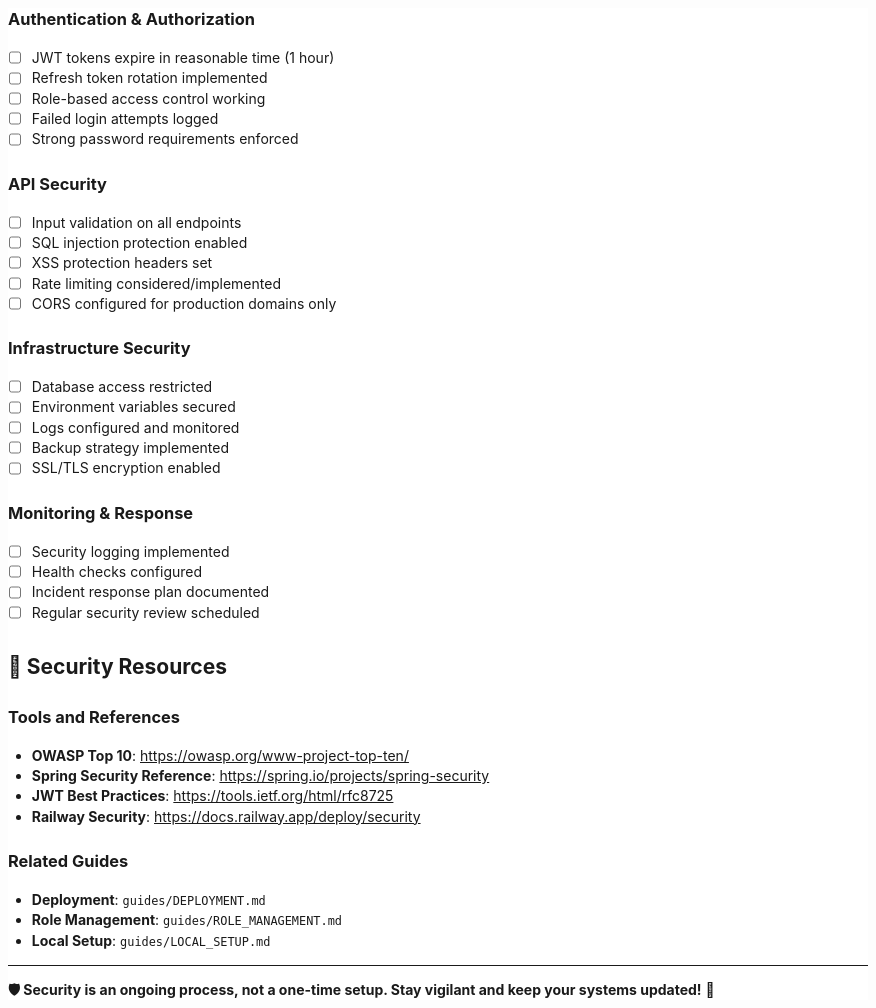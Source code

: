 ### Authentication & Authorization
- [ ] JWT tokens expire in reasonable time (1 hour)
- [ ] Refresh token rotation implemented
- [ ] Role-based access control working
- [ ] Failed login attempts logged
- [ ] Strong password requirements enforced

### API Security
- [ ] Input validation on all endpoints
- [ ] SQL injection protection enabled
- [ ] XSS protection headers set
- [ ] Rate limiting considered/implemented
- [ ] CORS configured for production domains only

### Infrastructure Security
- [ ] Database access restricted
- [ ] Environment variables secured
- [ ] Logs configured and monitored
- [ ] Backup strategy implemented
- [ ] SSL/TLS encryption enabled

### Monitoring & Response
- [ ] Security logging implemented
- [ ] Health checks configured
- [ ] Incident response plan documented
- [ ] Regular security review scheduled

## 🔗 **Security Resources**

### Tools and References
- **OWASP Top 10**: https://owasp.org/www-project-top-ten/
- **Spring Security Reference**: https://spring.io/projects/spring-security
- **JWT Best Practices**: https://tools.ietf.org/html/rfc8725
- **Railway Security**: https://docs.railway.app/deploy/security

### Related Guides
- **Deployment**: `guides/DEPLOYMENT.md`
- **Role Management**: `guides/ROLE_MANAGEMENT.md`
- **Local Setup**: `guides/LOCAL_SETUP.md`

---

**🛡️ Security is an ongoing process, not a one-time setup. Stay vigilant and keep your systems updated!** 🚀 